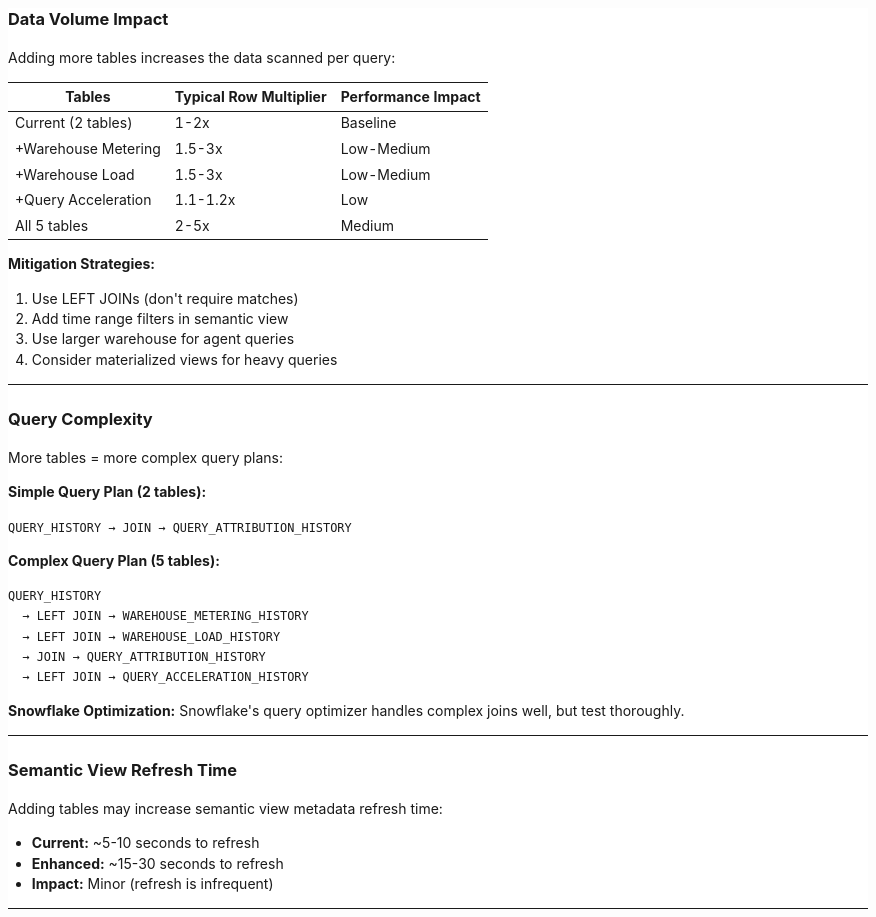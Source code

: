 ### Data Volume Impact

Adding more tables increases the data scanned per query:

| Tables | Typical Row Multiplier | Performance Impact |
|--------|------------------------|-------------------|
| Current (2 tables) | 1-2x | Baseline |
| +Warehouse Metering | 1.5-3x | Low-Medium |
| +Warehouse Load | 1.5-3x | Low-Medium |
| +Query Acceleration | 1.1-1.2x | Low |
| All 5 tables | 2-5x | Medium |

**Mitigation Strategies:**
1. Use LEFT JOINs (don't require matches)
2. Add time range filters in semantic view
3. Use larger warehouse for agent queries
4. Consider materialized views for heavy queries

---

### Query Complexity

More tables = more complex query plans:

**Simple Query Plan (2 tables):**
```
QUERY_HISTORY → JOIN → QUERY_ATTRIBUTION_HISTORY
```

**Complex Query Plan (5 tables):**
```
QUERY_HISTORY 
  → LEFT JOIN → WAREHOUSE_METERING_HISTORY
  → LEFT JOIN → WAREHOUSE_LOAD_HISTORY
  → JOIN → QUERY_ATTRIBUTION_HISTORY
  → LEFT JOIN → QUERY_ACCELERATION_HISTORY
```

**Snowflake Optimization:** Snowflake's query optimizer handles complex joins well, but test thoroughly.

---

### Semantic View Refresh Time

Adding tables may increase semantic view metadata refresh time:

- **Current:** ~5-10 seconds to refresh
- **Enhanced:** ~15-30 seconds to refresh
- **Impact:** Minor (refresh is infrequent)

---

